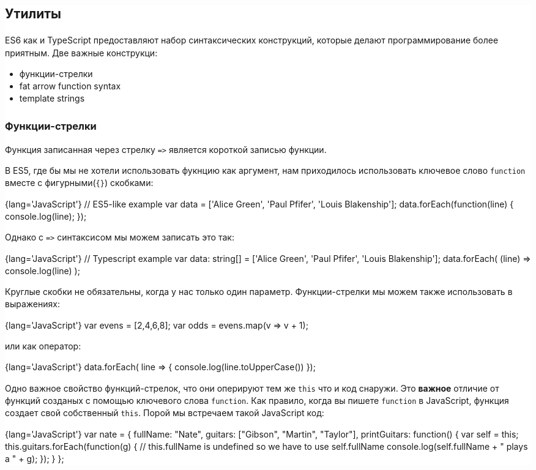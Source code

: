## Утилиты

ES6 как и TypeScript предоставляют набор синтаксических конструкций, которые делают программирование более приятным. Две важные конструкци:

- функции-стрелки
- fat arrow function syntax
- template strings

### Функции-стрелки

Функция записанная через стрелку `=>` является короткой записью функции.

В ES5, где бы мы не хотели использовать фукнцию как аргумент, нам приходилось использовать ключевое слово `function` вместе с фигурными(`{}`) скобками:

{lang='JavaScript'}
    // ES5-like example
    var data = ['Alice Green', 'Paul Pfifer', 'Louis Blakenship'];
    data.forEach(function(line) { console.log(line); });

Однако с `=>` синтаксисом мы можем записать это так:

{lang='JavaScript'}
    // Typescript example
    var data: string[] = ['Alice Green', 'Paul Pfifer', 'Louis Blakenship'];
    data.forEach( (line) => console.log(line) );

Круглые скобки не обязательны, когда у нас только один параметр. Функции-стрелки мы можем также использовать в выражениях:

{lang='JavaScript'}
    var evens = [2,4,6,8];
    var odds = evens.map(v => v + 1);

или как оператор:

{lang='JavaScript'}
    data.forEach( line => {
      console.log(line.toUpperCase())
    });

Одно важное свойство функций-стрелок, что они оперируют тем же `this` что и код снаружи. Это **важное** отличие от функций созданых с помощью ключевого слова `function`. Как правило, когда вы пишете `function` в JavaScript, функция создает свой собственный `this`. Порой мы встречаем такой JavaScript код:

{lang='JavaScript'}
    var nate = {
      fullName: "Nate",
      guitars: ["Gibson", "Martin", "Taylor"],
      printGuitars: function() {
        var self = this;
        this.guitars.forEach(function(g) {
          // this.fullName is undefined so we have to use self.fullName
          console.log(self.fullName + " plays a " + g);
        });
      }
    };
